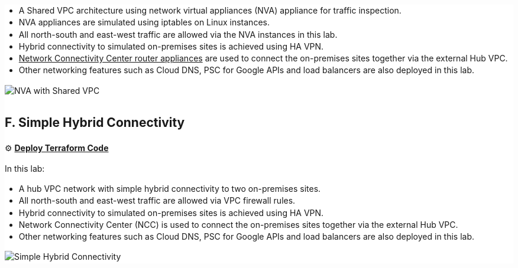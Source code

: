 * A Shared VPC architecture using network virtual appliances (NVA) appliance for traffic inspection.
* NVA appliances are simulated using iptables on Linux instances.
* All north-south and east-west traffic are allowed via the NVA instances in this lab.
* Hybrid connectivity to simulated on-premises sites is achieved using HA VPN.
* [Network Connectivity Center router appliances](https://cloud.google.com/network-connectivity/docs/network-connectivity-center/concepts/ra-overview) are used to connect the on-premises sites together via the external Hub VPC.
* Other networking features such as Cloud DNS, PSC for Google APIs and load balancers are also deployed in this lab.

<img src="./1-labs/e-nva-shared-vpc/image.png" alt="NVA with Shared VPC" width="1200">

## F. Simple Hybrid Connectivity

⚙️ [**Deploy Terraform Code**](./1-labs/f-simple-hybrid/README.md)

In this lab:

* A hub VPC network with simple hybrid connectivity to two on-premises sites.
* All north-south and east-west traffic are allowed via VPC firewall rules.
* Hybrid connectivity to simulated on-premises sites is achieved using HA VPN.
* Network Connectivity Center (NCC) is used to connect the on-premises sites together via the external Hub VPC.
* Other networking features such as Cloud DNS, PSC for Google APIs and load balancers are also deployed in this lab.

<img src="./1-labs/f-simple-hybrid/image.png" alt="Simple Hybrid Connectivity" width="550">

